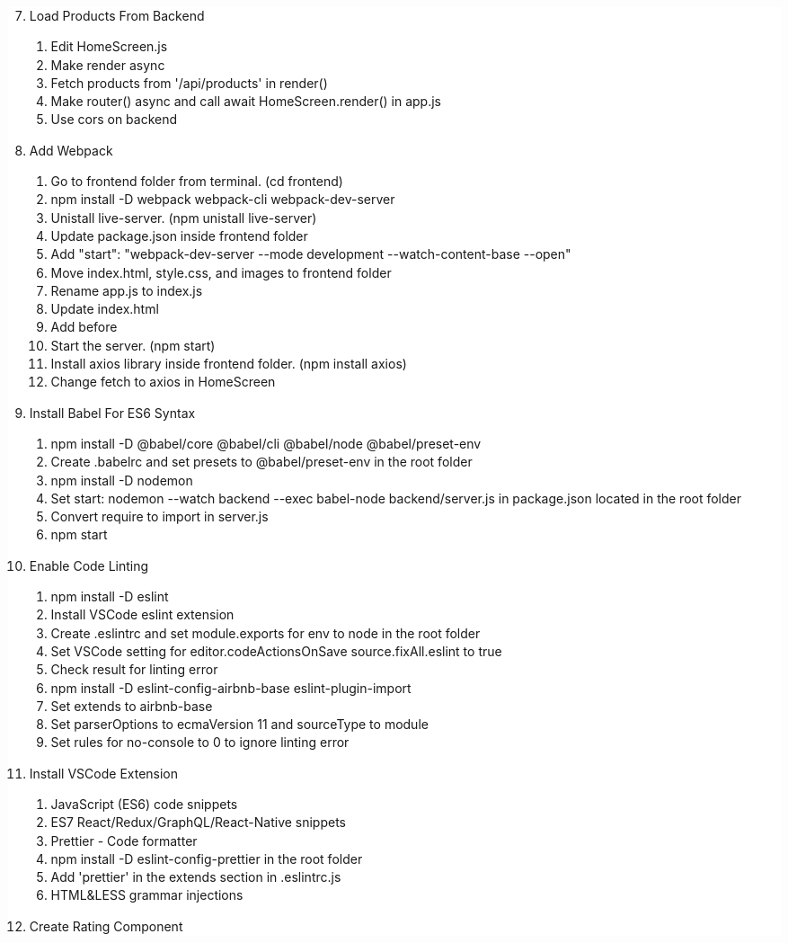 7. Load Products From Backend

   1. Edit HomeScreen.js
   2. Make render async
   3. Fetch products from '/api/products' in render()
   4. Make router() async and call await HomeScreen.render() in app.js
   5. Use cors on backend

8. Add Webpack

   1. Go to frontend folder from terminal. (cd frontend)
   2. npm install -D webpack webpack-cli webpack-dev-server
   3. Unistall live-server. (npm unistall live-server)
   4. Update package.json inside frontend folder
   5. Add "start": "webpack-dev-server --mode development --watch-content-base --open"
   6. Move index.html, style.css, and images to frontend folder
   7. Rename app.js to index.js
   8. Update index.html
   9. Add <script src="main.js"></script> before </body>
   10. Start the server. (npm start)
   11. Install axios library inside frontend folder. (npm install axios)
   12. Change fetch to axios in HomeScreen

9. Install Babel For ES6 Syntax

   1. npm install -D @babel/core @babel/cli @babel/node @babel/preset-env
   2. Create .babelrc and set presets to @babel/preset-env in the root folder
   3. npm install -D nodemon
   4. Set start: nodemon --watch backend --exec babel-node backend/server.js in package.json located in the root folder
   5. Convert require to import in server.js
   6. npm start

10. Enable Code Linting

    1. npm install -D eslint
    2. Install VSCode eslint extension
    3. Create .eslintrc and set module.exports for env to node in the root folder
    4. Set VSCode setting for editor.codeActionsOnSave source.fixAll.eslint to true
    5. Check result for linting error
    6. npm install -D eslint-config-airbnb-base eslint-plugin-import
    7. Set extends to airbnb-base
    8. Set parserOptions to ecmaVersion 11 and sourceType to module
    9. Set rules for no-console to 0 to ignore linting error

11. Install VSCode Extension

    1. JavaScript (ES6) code snippets
    2. ES7 React/Redux/GraphQL/React-Native snippets
    3. Prettier - Code formatter
    4. npm install -D eslint-config-prettier in the root folder
    5. Add 'prettier' in the extends section in .eslintrc.js
    6. HTML&LESS grammar injections

12. Create Rating Component
